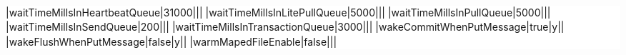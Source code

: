 |waitTimeMillsInHeartbeatQueue|31000|||
|waitTimeMillsInLitePullQueue|5000|||
|waitTimeMillsInPullQueue|5000|||
|waitTimeMillsInSendQueue|200|||
|waitTimeMillsInTransactionQueue|3000|||
|wakeCommitWhenPutMessage|true|y||
|wakeFlushWhenPutMessage|false|y||
|warmMapedFileEnable|false|||
